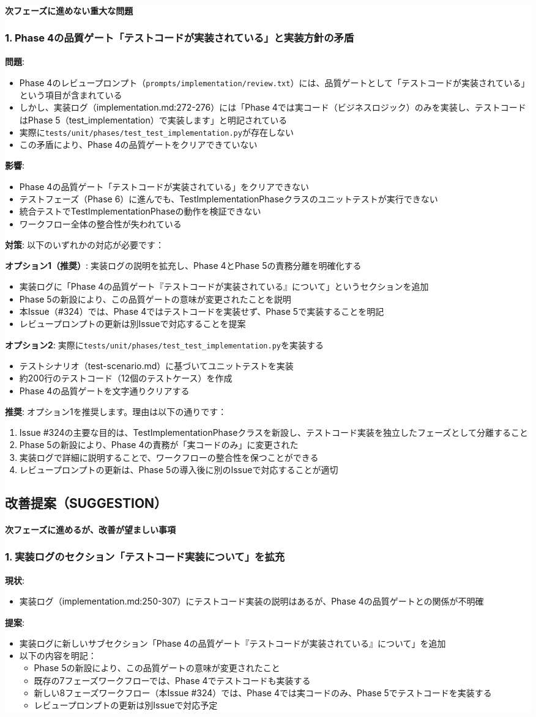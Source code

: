 **次フェーズに進めない重大な問題**

### 1. **Phase 4の品質ゲート「テストコードが実装されている」と実装方針の矛盾**

**問題**: 
- Phase 4のレビュープロンプト（`prompts/implementation/review.txt`）には、品質ゲートとして「テストコードが実装されている」という項目が含まれている
- しかし、実装ログ（implementation.md:272-276）には「Phase 4では実コード（ビジネスロジック）のみを実装し、テストコードはPhase 5（test_implementation）で実装します」と明記されている
- 実際に`tests/unit/phases/test_test_implementation.py`が存在しない
- この矛盾により、Phase 4の品質ゲートをクリアできていない

**影響**: 
- Phase 4の品質ゲート「テストコードが実装されている」をクリアできない
- テストフェーズ（Phase 6）に進んでも、TestImplementationPhaseクラスのユニットテストが実行できない
- 統合テストでTestImplementationPhaseの動作を検証できない
- ワークフロー全体の整合性が失われている

**対策**:
以下のいずれかの対応が必要です：

**オプション1（推奨）**: 実装ログの説明を拡充し、Phase 4とPhase 5の責務分離を明確化する
- 実装ログに「Phase 4の品質ゲート『テストコードが実装されている』について」というセクションを追加
- Phase 5の新設により、この品質ゲートの意味が変更されたことを説明
- 本Issue（#324）では、Phase 4ではテストコードを実装せず、Phase 5で実装することを明記
- レビュープロンプトの更新は別Issueで対応することを提案

**オプション2**: 実際に`tests/unit/phases/test_test_implementation.py`を実装する
- テストシナリオ（test-scenario.md）に基づいてユニットテストを実装
- 約200行のテストコード（12個のテストケース）を作成
- Phase 4の品質ゲートを文字通りクリアする

**推奨**: オプション1を推奨します。理由は以下の通りです：
1. Issue #324の主要な目的は、TestImplementationPhaseクラスを新設し、テストコード実装を独立したフェーズとして分離すること
2. Phase 5の新設により、Phase 4の責務が「実コードのみ」に変更された
3. 実装ログで詳細に説明することで、ワークフローの整合性を保つことができる
4. レビュープロンプトの更新は、Phase 5の導入後に別のIssueで対応することが適切

## 改善提案（SUGGESTION）

**次フェーズに進めるが、改善が望ましい事項**

### 1. **実装ログのセクション「テストコード実装について」を拡充**

**現状**: 
- 実装ログ（implementation.md:250-307）にテストコード実装の説明はあるが、Phase 4の品質ゲートとの関係が不明確

**提案**: 
- 実装ログに新しいサブセクション「Phase 4の品質ゲート『テストコードが実装されている』について」を追加
- 以下の内容を明記：
  - Phase 5の新設により、この品質ゲートの意味が変更されたこと
  - 既存の7フェーズワークフローでは、Phase 4でテストコードも実装する
  - 新しい8フェーズワークフロー（本Issue #324）では、Phase 4では実コードのみ、Phase 5でテストコードを実装する
  - レビュープロンプトの更新は別Issueで対応予定
